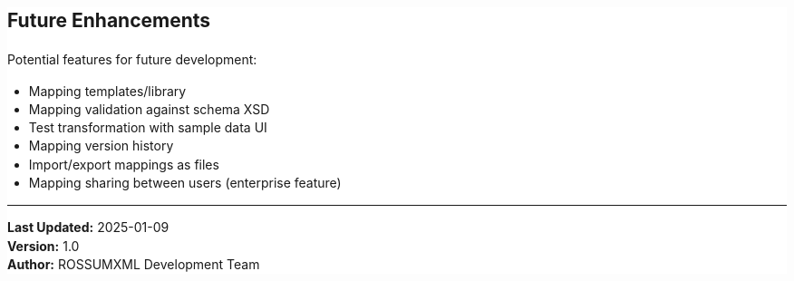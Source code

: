 ## Future Enhancements

Potential features for future development:
- Mapping templates/library
- Mapping validation against schema XSD
- Test transformation with sample data UI
- Mapping version history
- Import/export mappings as files
- Mapping sharing between users (enterprise feature)

---

**Last Updated:** 2025-01-09  
**Version:** 1.0  
**Author:** ROSSUMXML Development Team
